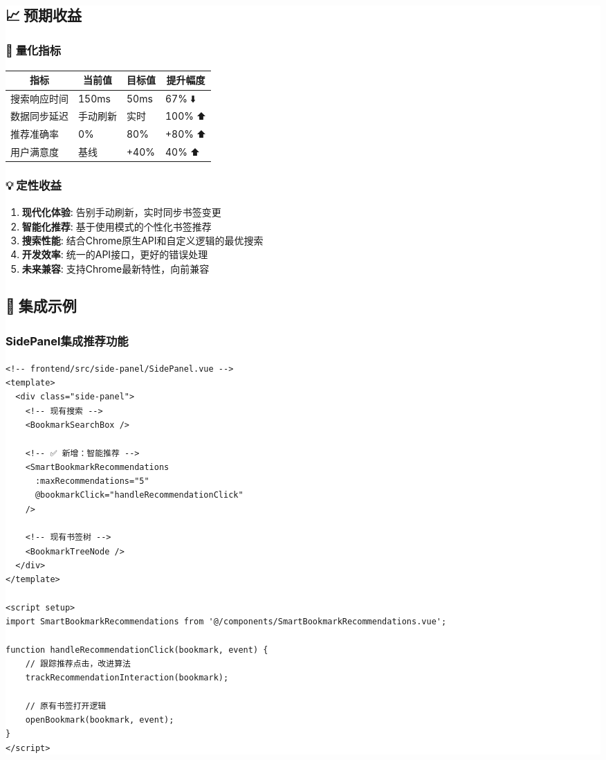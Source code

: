 ## 📈 **预期收益**

### 🎯 **量化指标**

| 指标 | 当前值 | 目标值 | 提升幅度 |
|------|-------|-------|---------|
| 搜索响应时间 | 150ms | 50ms | 67% ⬇️ |
| 数据同步延迟 | 手动刷新 | 实时 | 100% ⬆️ |
| 推荐准确率 | 0% | 80% | +80% ⬆️ |
| 用户满意度 | 基线 | +40% | 40% ⬆️ |

### 💡 **定性收益**

1. **现代化体验**: 告别手动刷新，实时同步书签变更
2. **智能化推荐**: 基于使用模式的个性化书签推荐  
3. **搜索性能**: 结合Chrome原生API和自定义逻辑的最优搜索
4. **开发效率**: 统一的API接口，更好的错误处理
5. **未来兼容**: 支持Chrome最新特性，向前兼容

## 🔧 **集成示例**

### SidePanel集成推荐功能

```vue
<!-- frontend/src/side-panel/SidePanel.vue -->
<template>
  <div class="side-panel">
    <!-- 现有搜索 -->
    <BookmarkSearchBox />
    
    <!-- ✅ 新增：智能推荐 -->
    <SmartBookmarkRecommendations 
      :maxRecommendations="5"
      @bookmarkClick="handleRecommendationClick"
    />
    
    <!-- 现有书签树 -->
    <BookmarkTreeNode />
  </div>
</template>

<script setup>
import SmartBookmarkRecommendations from '@/components/SmartBookmarkRecommendations.vue';

function handleRecommendationClick(bookmark, event) {
    // 跟踪推荐点击，改进算法
    trackRecommendationInteraction(bookmark);
    
    // 原有书签打开逻辑
    openBookmark(bookmark, event);
}
</script>
```
